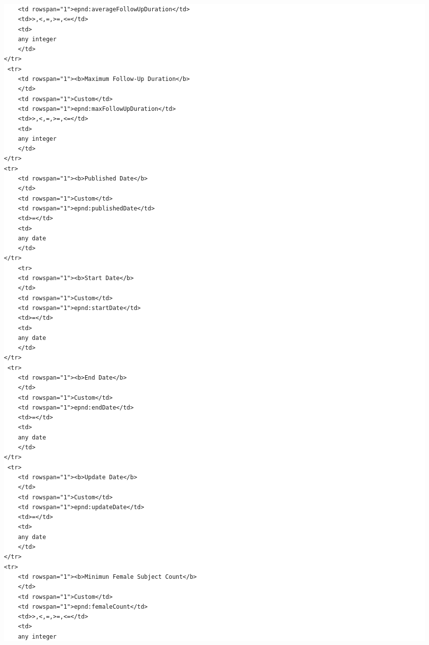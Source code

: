         <td rowspan="1">epnd:averageFollowUpDuration</td>
        <td>>,<,=,>=,<=</td>
        <td>
        any integer
        </td>
    </tr>
     <tr>
        <td rowspan="1"><b>Maximum Follow-Up Duration</b>
        </td>
        <td rowspan="1">Custom</td>
        <td rowspan="1">epnd:maxFollowUpDuration</td>
        <td>>,<,=,>=,<=</td>
        <td>
        any integer
        </td>
    </tr>
    <tr>
        <td rowspan="1"><b>Published Date</b>
        </td>
        <td rowspan="1">Custom</td>
        <td rowspan="1">epnd:publishedDate</td>
        <td>=</td>
        <td>
        any date
        </td>
    </tr>
        <tr>
        <td rowspan="1"><b>Start Date</b>
        </td>
        <td rowspan="1">Custom</td>
        <td rowspan="1">epnd:startDate</td>
        <td>=</td>
        <td>
        any date
        </td>
    </tr>
     <tr>
        <td rowspan="1"><b>End Date</b>
        </td>
        <td rowspan="1">Custom</td>
        <td rowspan="1">epnd:endDate</td>
        <td>=</td>
        <td>
        any date
        </td>
    </tr>
     <tr>
        <td rowspan="1"><b>Update Date</b>
        </td>
        <td rowspan="1">Custom</td>
        <td rowspan="1">epnd:updateDate</td>
        <td>=</td>
        <td>
        any date
        </td>
    </tr>
    <tr>
        <td rowspan="1"><b>Minimun Female Subject Count</b>
        </td>
        <td rowspan="1">Custom</td>
        <td rowspan="1">epnd:femaleCount</td>
        <td>>,<,=,>=,<=</td>
        <td>
        any integer
